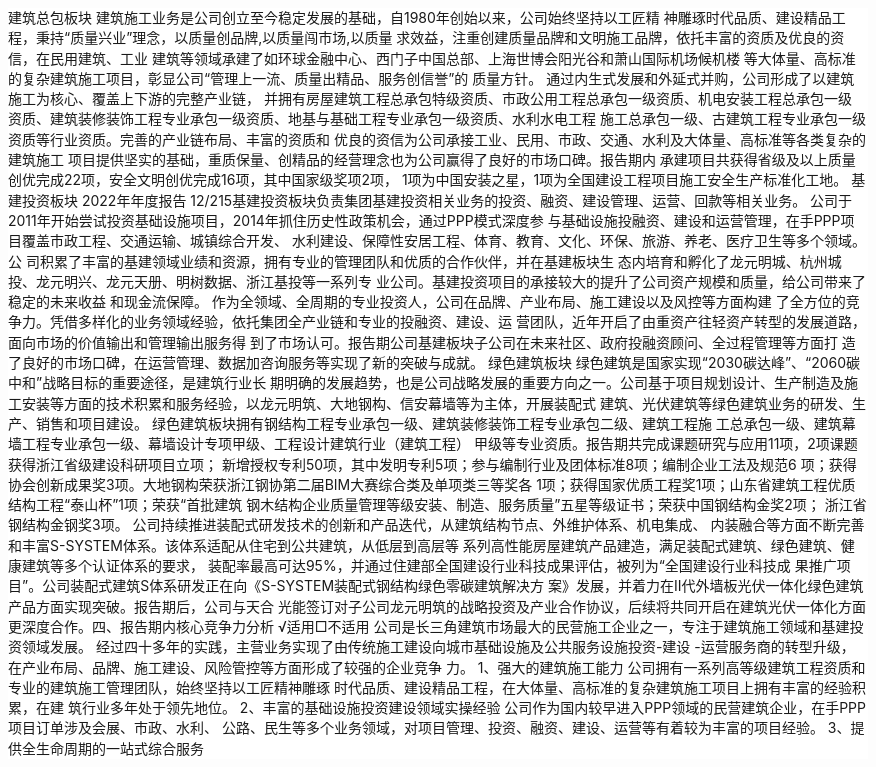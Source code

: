 建筑总包板块
建筑施工业务是公司创立至今稳定发展的基础，自1980年创始以来，公司始终坚持以工匠精
神雕琢时代品质、建设精品工程，秉持“质量兴业”理念，以质量创品牌,以质量闯市场,以质量
求效益，注重创建质量品牌和文明施工品牌，依托丰富的资质及优良的资信，在民用建筑、工业
建筑等领域承建了如环球金融中心、西门子中国总部、上海世博会阳光谷和萧山国际机场候机楼
等大体量、高标准的复杂建筑施工项目，彰显公司“管理上一流、质量出精品、服务创信誉”的
质量方针。
通过内生式发展和外延式并购，公司形成了以建筑施工为核心、覆盖上下游的完整产业链，
并拥有房屋建筑工程总承包特级资质、市政公用工程总承包一级资质、机电安装工程总承包一级
资质、建筑装修装饰工程专业承包一级资质、地基与基础工程专业承包一级资质、水利水电工程
施工总承包一级、古建筑工程专业承包一级资质等行业资质。完善的产业链布局、丰富的资质和
优良的资信为公司承接工业、民用、市政、交通、水利及大体量、高标准等各类复杂的建筑施工
项目提供坚实的基础，重质保量、创精品的经营理念也为公司赢得了良好的市场口碑。报告期内
承建项目共获得省级及以上质量创优完成22项，安全文明创优完成16项，其中国家级奖项2项，
1项为中国安装之星，1项为全国建设工程项目施工安全生产标准化工地。
基建投资板块
2022年年度报告
12/215基建投资板块负责集团基建投资相关业务的投资、融资、建设管理、运营、回款等相关业务。
公司于2011年开始尝试投资基础设施项目，2014年抓住历史性政策机会，通过PPP模式深度参
与基础设施投融资、建设和运营管理，在手PPP项目覆盖市政工程、交通运输、城镇综合开发、
水利建设、保障性安居工程、体育、教育、文化、环保、旅游、养老、医疗卫生等多个领域。公
司积累了丰富的基建领域业绩和资源，拥有专业的管理团队和优质的合作伙伴，并在基建板块生
态内培育和孵化了龙元明城、杭州城投、龙元明兴、龙元天册、明树数据、浙江基投等一系列专
业公司。基建投资项目的承接较大的提升了公司资产规模和质量，给公司带来了稳定的未来收益
和现金流保障。
作为全领域、全周期的专业投资人，公司在品牌、产业布局、施工建设以及风控等方面构建
了全方位的竞争力。凭借多样化的业务领域经验，依托集团全产业链和专业的投融资、建设、运
营团队，近年开启了由重资产往轻资产转型的发展道路，面向市场的价值输出和管理输出服务得
到了市场认可。报告期公司基建板块子公司在未来社区、政府投融资顾问、全过程管理等方面打
造了良好的市场口碑，在运营管理、数据加咨询服务等实现了新的突破与成就。
绿色建筑板块
绿色建筑是国家实现“2030碳达峰”、“2060碳中和”战略目标的重要途径，是建筑行业长
期明确的发展趋势，也是公司战略发展的重要方向之一。公司基于项目规划设计、生产制造及施
工安装等方面的技术积累和服务经验，以龙元明筑、大地钢构、信安幕墙等为主体，开展装配式
建筑、光伏建筑等绿色建筑业务的研发、生产、销售和项目建设。
绿色建筑板块拥有钢结构工程专业承包一级、建筑装修装饰工程专业承包二级、建筑工程施
工总承包一级、建筑幕墙工程专业承包一级、幕墙设计专项甲级、工程设计建筑行业（建筑工程）
甲级等专业资质。报告期共完成课题研究与应用11项，2项课题获得浙江省级建设科研项目立项；
新增授权专利50项，其中发明专利5项；参与编制行业及团体标准8项；编制企业工法及规范6
项；获得协会创新成果奖3项。大地钢构荣获浙江钢协第二届BIM大赛综合类及单项类三等奖各
1项；获得国家优质工程奖1项；山东省建筑工程优质结构工程“泰山杯”1项；荣获“首批建筑
钢木结构企业质量管理等级安装、制造、服务质量”五星等级证书；荣获中国钢结构金奖2项；
浙江省钢结构金钢奖3项。
公司持续推进装配式研发技术的创新和产品迭代，从建筑结构节点、外维护体系、机电集成、
内装融合等方面不断完善和丰富S-SYSTEM体系。该体系适配从住宅到公共建筑，从低层到高层等
系列高性能房屋建筑产品建造，满足装配式建筑、绿色建筑、健康建筑等多个认证体系的要求，
装配率最高可达95%，并通过住建部全国建设行业科技成果评估，被列为“全国建设行业科技成
果推广项目”。公司装配式建筑S体系研发正在向《S-SYSTEM装配式钢结构绿色零碳建筑解决方
案》发展，并着力在II代外墙板光伏一体化绿色建筑产品方面实现突破。报告期后，公司与天合
光能签订对子公司龙元明筑的战略投资及产业合作协议，后续将共同开启在建筑光伏一体化方面
更深度合作。四、报告期内核心竞争力分析
√适用□不适用
公司是长三角建筑市场最大的民营施工企业之一，专注于建筑施工领域和基建投资领域发展。
经过四十多年的实践，主营业务实现了由传统施工建设向城市基础设施及公共服务设施投资-建设
-运营服务商的转型升级，在产业布局、品牌、施工建设、风险管控等方面形成了较强的企业竞争
力。
1、强大的建筑施工能力
公司拥有一系列高等级建筑工程资质和专业的建筑施工管理团队，始终坚持以工匠精神雕琢
时代品质、建设精品工程，在大体量、高标准的复杂建筑施工项目上拥有丰富的经验积累，在建
筑行业多年处于领先地位。
2、丰富的基础设施投资建设领域实操经验
公司作为国内较早进入PPP领域的民营建筑企业，在手PPP项目订单涉及会展、市政、水利、
公路、民生等多个业务领域，对项目管理、投资、融资、建设、运营等有着较为丰富的项目经验。
3、提供全生命周期的一站式综合服务